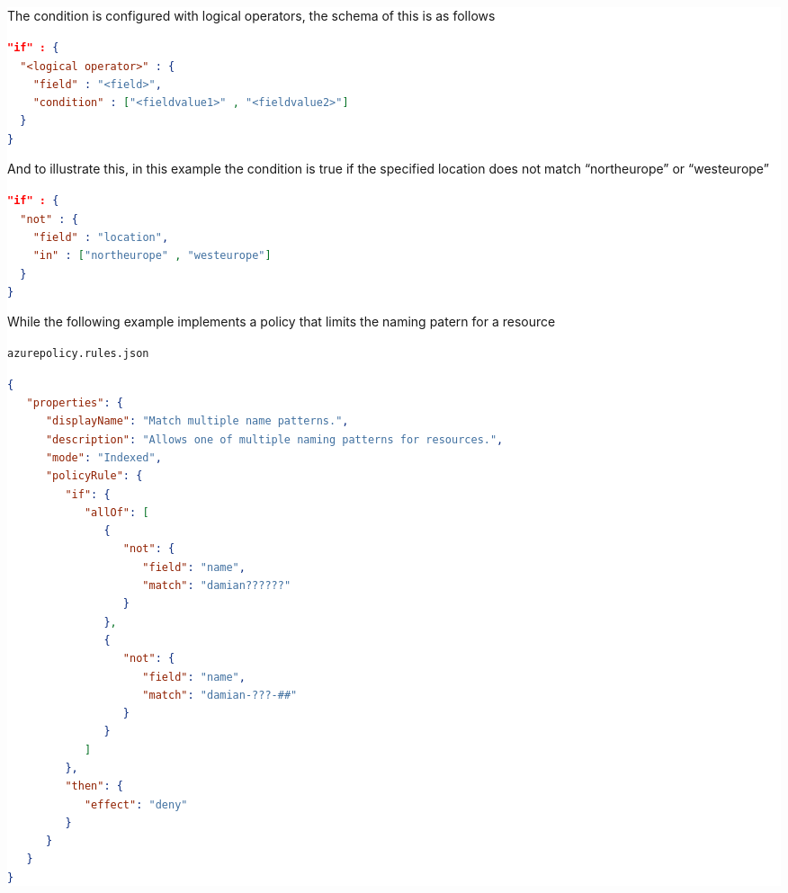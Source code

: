 The condition is configured with logical operators, the schema of this is as follows

```json
"if" : {
  "<logical operator>" : {
    "field" : "<field>",
    "condition" : ["<fieldvalue1>" , "<fieldvalue2>"]
  }
}
```

And to illustrate this, in this example the condition is true if the specified location does not match “northeurope” or “westeurope”

```json
"if" : {
  "not" : {
    "field" : "location",
    "in" : ["northeurope" , "westeurope"]
  }
}
```

While the following example implements a policy that limits the naming patern for a resource

`azurepolicy.rules.json`
```json
{
   "properties": {
      "displayName": "Match multiple name patterns.",
      "description": "Allows one of multiple naming patterns for resources.",
      "mode": "Indexed",
      "policyRule": {
         "if": {
            "allOf": [
               {
                  "not": {
                     "field": "name",
                     "match": "damian??????"
                  }
               },
               {
                  "not": {
                     "field": "name",
                     "match": "damian-???-##"
                  }
               }
            ]
         },
         "then": {
            "effect": "deny"
         }
      }
   }
}
```
